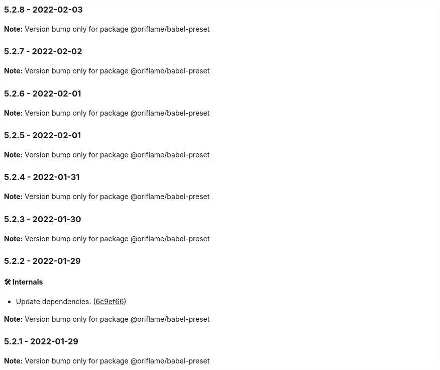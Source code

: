 
### 5.2.8 - 2022-02-03

**Note:** Version bump only for package @oriflame/babel-preset





### 5.2.7 - 2022-02-02

**Note:** Version bump only for package @oriflame/babel-preset





### 5.2.6 - 2022-02-01

**Note:** Version bump only for package @oriflame/babel-preset





### 5.2.5 - 2022-02-01

**Note:** Version bump only for package @oriflame/babel-preset





### 5.2.4 - 2022-01-31

**Note:** Version bump only for package @oriflame/babel-preset





### 5.2.3 - 2022-01-30

**Note:** Version bump only for package @oriflame/babel-preset





### 5.2.2 - 2022-01-29

#### 🛠 Internals

- Update dependencies. ([6c9ef66](https://github.com/oriflame/lumos/commit/6c9ef66c3cc46e2a825f95e1c6135b13606db35d))

**Note:** Version bump only for package @oriflame/babel-preset





### 5.2.1 - 2022-01-29

**Note:** Version bump only for package @oriflame/babel-preset
